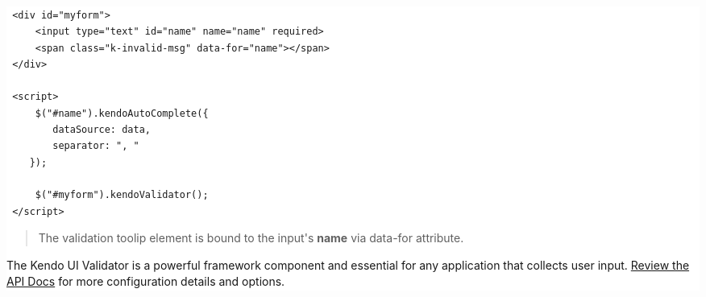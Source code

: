      <div id="myform">
         <input type="text" id="name" name="name" required>
         <span class="k-invalid-msg" data-for="name"></span>
     </div>

     <script>
         $("#name").kendoAutoComplete({
            dataSource: data,
            separator: ", "
        });

         $("#myform").kendoValidator();
     </script>

> The validation toolip element is bound to the input's **name** via data-for attribute.

The Kendo UI Validator is a powerful framework component and essential for any application that collects user input. [Review the API Docs](/api/framework/validator) for more configuration details and options.

 
